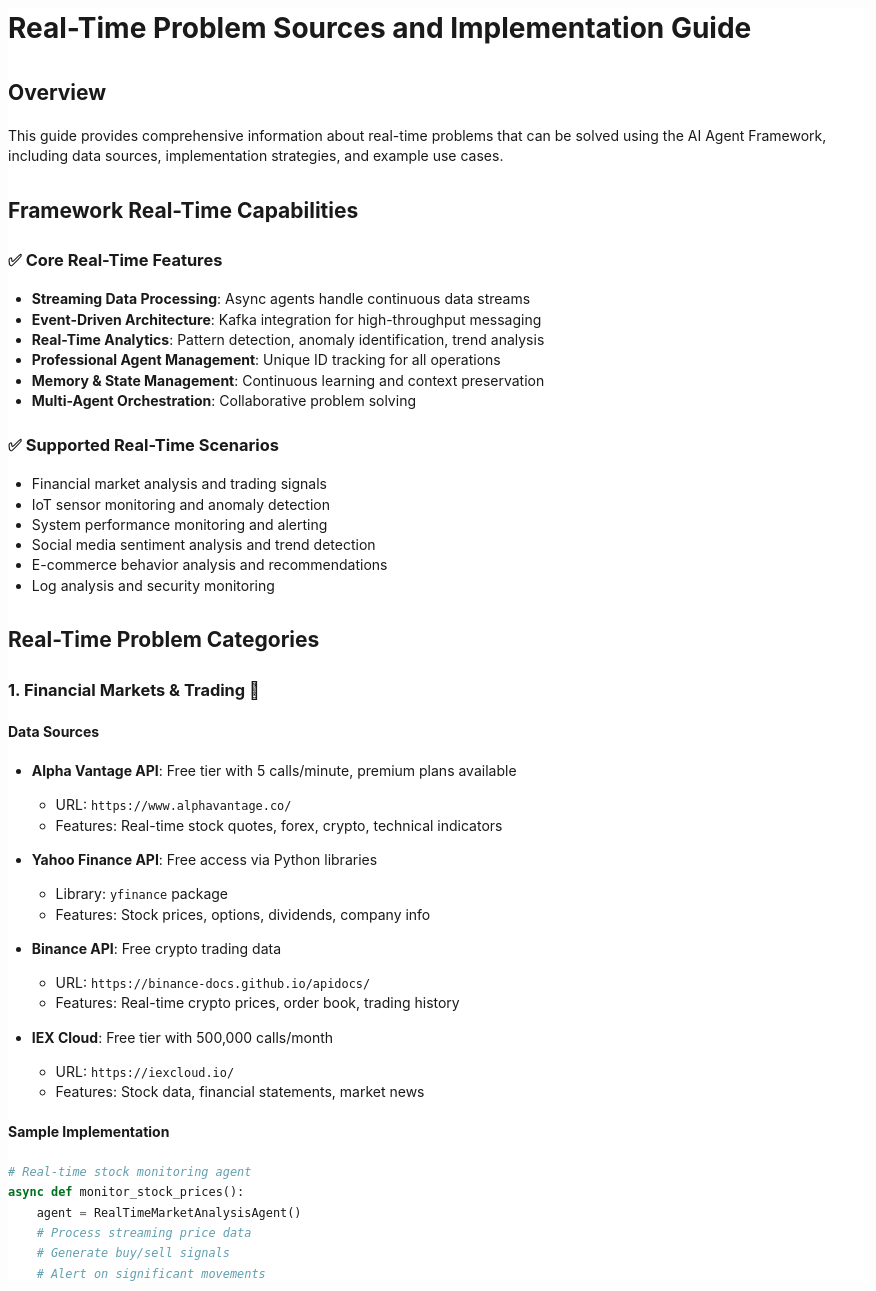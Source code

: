 # Real-Time Problem Sources and Implementation Guide

## Overview
This guide provides comprehensive information about real-time problems that can be solved using the AI Agent Framework, including data sources, implementation strategies, and example use cases.

## Framework Real-Time Capabilities

### ✅ Core Real-Time Features
- **Streaming Data Processing**: Async agents handle continuous data streams
- **Event-Driven Architecture**: Kafka integration for high-throughput messaging
- **Real-Time Analytics**: Pattern detection, anomaly identification, trend analysis
- **Professional Agent Management**: Unique ID tracking for all operations
- **Memory & State Management**: Continuous learning and context preservation
- **Multi-Agent Orchestration**: Collaborative problem solving

### ✅ Supported Real-Time Scenarios
- Financial market analysis and trading signals
- IoT sensor monitoring and anomaly detection
- System performance monitoring and alerting
- Social media sentiment analysis and trend detection
- E-commerce behavior analysis and recommendations
- Log analysis and security monitoring

## Real-Time Problem Categories

### 1. Financial Markets & Trading 🏦

#### **Data Sources**
- **Alpha Vantage API**: Free tier with 5 calls/minute, premium plans available
  - URL: `https://www.alphavantage.co/`
  - Features: Real-time stock quotes, forex, crypto, technical indicators

- **Yahoo Finance API**: Free access via Python libraries
  - Library: `yfinance` package
  - Features: Stock prices, options, dividends, company info

- **Binance API**: Free crypto trading data
  - URL: `https://binance-docs.github.io/apidocs/`
  - Features: Real-time crypto prices, order book, trading history

- **IEX Cloud**: Free tier with 500,000 calls/month
  - URL: `https://iexcloud.io/`
  - Features: Stock data, financial statements, market news

#### **Sample Implementation**
```python
# Real-time stock monitoring agent
async def monitor_stock_prices():
    agent = RealTimeMarketAnalysisAgent()
    # Process streaming price data
    # Generate buy/sell signals
    # Alert on significant movements
```
